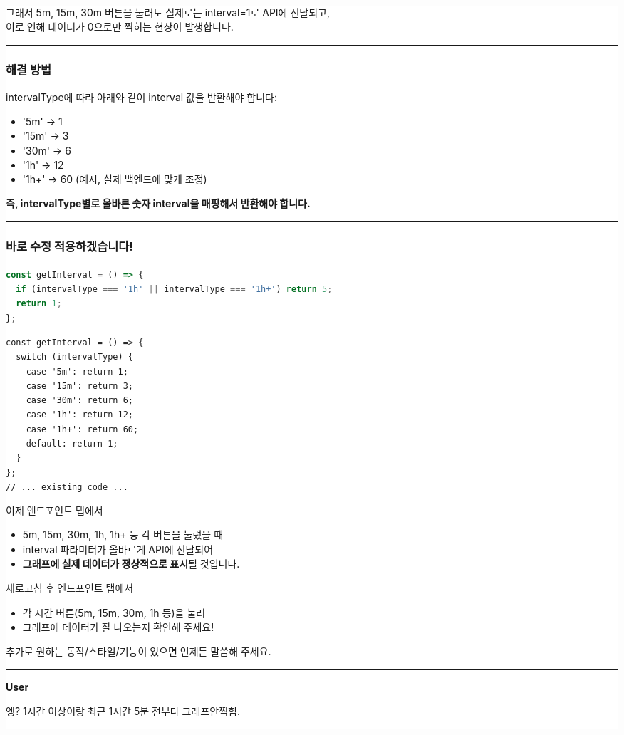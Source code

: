 그래서 5m, 15m, 30m 버튼을 눌러도 실제로는 interval=1로 API에 전달되고,  
이로 인해 데이터가 0으로만 찍히는 현상이 발생합니다.

---

### 해결 방법
intervalType에 따라 아래와 같이 interval 값을 반환해야 합니다:
- '5m' → 1
- '15m' → 3
- '30m' → 6
- '1h' → 12
- '1h+' → 60 (예시, 실제 백엔드에 맞게 조정)

**즉, intervalType별로 올바른 숫자 interval을 매핑해서 반환해야 합니다.**

---

### 바로 수정 적용하겠습니다!

```typescript
const getInterval = () => {
  if (intervalType === '1h' || intervalType === '1h+') return 5;
  return 1;
};
```

```typescriptreact
const getInterval = () => {
  switch (intervalType) {
    case '5m': return 1;
    case '15m': return 3;
    case '30m': return 6;
    case '1h': return 12;
    case '1h+': return 60;
    default: return 1;
  }
};
// ... existing code ...
```

이제 엔드포인트 탭에서  
- 5m, 15m, 30m, 1h, 1h+ 등 각 버튼을 눌렀을 때  
- interval 파라미터가 올바르게 API에 전달되어  
- **그래프에 실제 데이터가 정상적으로 표시**될 것입니다.

새로고침 후 엔드포인트 탭에서  
- 각 시간 버튼(5m, 15m, 30m, 1h 등)을 눌러  
- 그래프에 데이터가 잘 나오는지 확인해 주세요!

추가로 원하는 동작/스타일/기능이 있으면 언제든 말씀해 주세요.

---

**User**

엥? 1시간 이상이랑 최근 1시간 5분 전부다 그래프안찍힘.

---